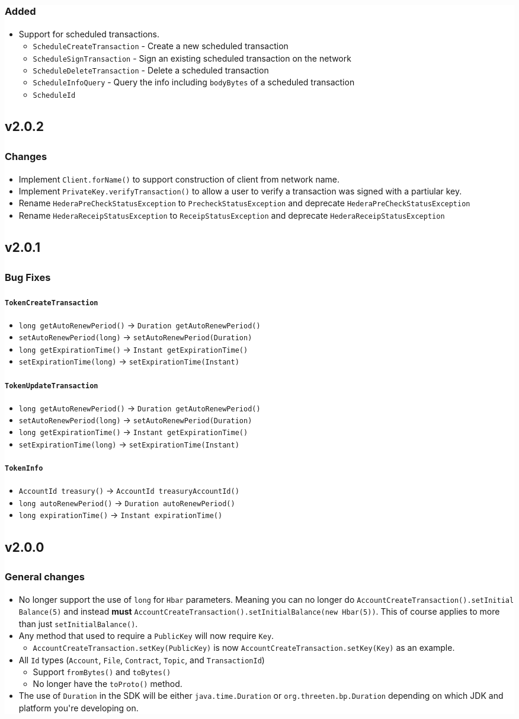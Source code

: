 ### Added

-   Support for scheduled transactions.
    -   `ScheduleCreateTransaction` - Create a new scheduled transaction
    -   `ScheduleSignTransaction` - Sign an existing scheduled transaction on the network
    -   `ScheduleDeleteTransaction` - Delete a scheduled transaction
    -   `ScheduleInfoQuery` - Query the info including `bodyBytes` of a scheduled transaction
    -   `ScheduleId`

## v2.0.2

### Changes

-   Implement `Client.forName()` to support construction of client from network name.
-   Implement `PrivateKey.verifyTransaction()` to allow a user to verify a transaction was signed with a partiular key.
-   Rename `HederaPreCheckStatusException` to `PrecheckStatusException` and deprecate `HederaPreCheckStatusException`
-   Rename `HederaReceipStatusException` to `ReceipStatusException` and deprecate `HederaReceipStatusException`

## v2.0.1

### Bug Fixes

#### `TokenCreateTransaction`

-   `long getAutoRenewPeriod()` -> `Duration getAutoRenewPeriod()`
-   `setAutoRenewPeriod(long)` -> `setAutoRenewPeriod(Duration)`
-   `long getExpirationTime()` -> `Instant getExpirationTime()`
-   `setExpirationTime(long)` -> `setExpirationTime(Instant)`

#### `TokenUpdateTransaction`

-   `long getAutoRenewPeriod()` -> `Duration getAutoRenewPeriod()`
-   `setAutoRenewPeriod(long)` -> `setAutoRenewPeriod(Duration)`
-   `long getExpirationTime()` -> `Instant getExpirationTime()`
-   `setExpirationTime(long)` -> `setExpirationTime(Instant)`

#### `TokenInfo`

-   `AccountId treasury()` -> `AccountId treasuryAccountId()`
-   `long autoRenewPeriod()` -> `Duration autoRenewPeriod()`
-   `long expirationTime()` -> `Instant expirationTime()`

## v2.0.0

### General changes

-   No longer support the use of `long` for `Hbar` parameters. Meaning you can no longer do
    `AccountCreateTransaction().setInitialBalance(5)` and instead **must**
    `AccountCreateTransaction().setInitialBalance(new Hbar(5))`. This of course applies to more than just
    `setInitialBalance()`.
-   Any method that used to require a `PublicKey` will now require `Key`.
    -   `AccountCreateTransaction.setKey(PublicKey)` is now `AccountCreateTransaction.setKey(Key)` as an example.
-   All `Id` types (`Account`, `File`, `Contract`, `Topic`, and `TransactionId`)
    -   Support `fromBytes()` and `toBytes()`
    -   No longer have the `toProto()` method.
-   The use of `Duration` in the SDK will be either `java.time.Duration` or `org.threeten.bp.Duration` depending
    on which JDK and platform you're developing on.